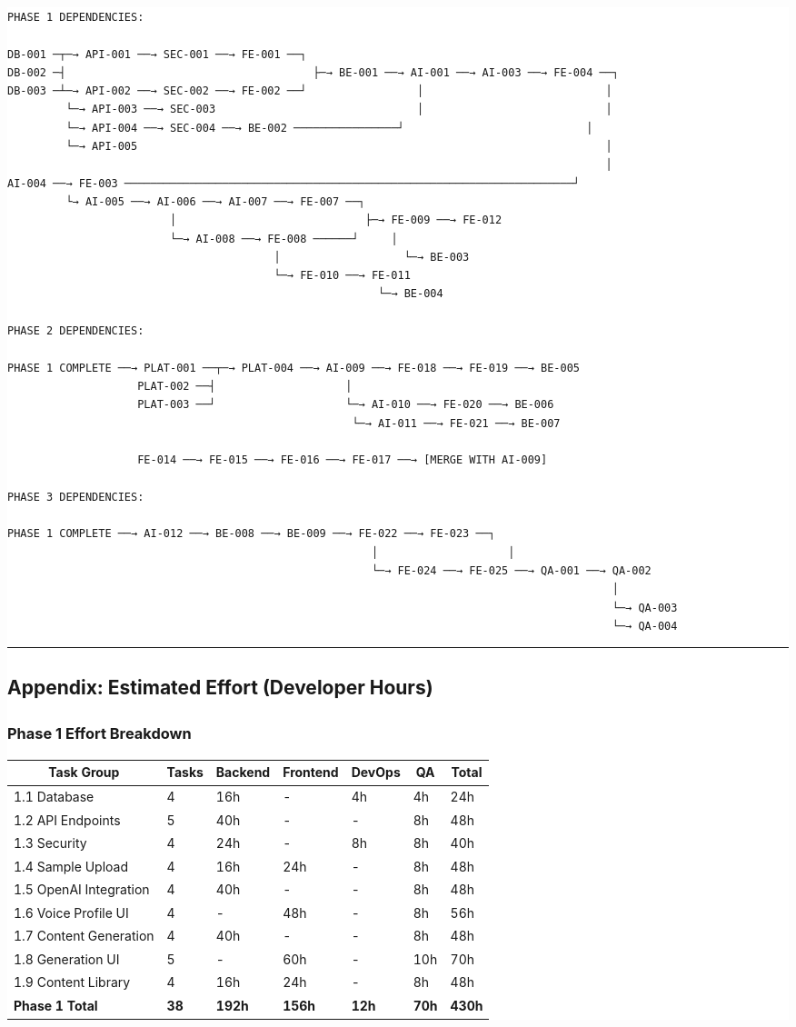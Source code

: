 ```
PHASE 1 DEPENDENCIES:

DB-001 ─┬─→ API-001 ──→ SEC-001 ──→ FE-001 ──┐
DB-002 ─┤                                      ├─→ BE-001 ──→ AI-001 ──→ AI-003 ──→ FE-004 ──┐
DB-003 ─┴─→ API-002 ──→ SEC-002 ──→ FE-002 ──┘                 │                            │
         └─→ API-003 ──→ SEC-003                               │                            │
         └─→ API-004 ──→ SEC-004 ──→ BE-002 ────────────────┘                            │
         └─→ API-005                                                                        │
                                                                                            │
AI-004 ──→ FE-003 ─────────────────────────────────────────────────────────────────────┘
         └→ AI-005 ──→ AI-006 ──→ AI-007 ──→ FE-007 ──┐
                         │                             ├─→ FE-009 ──→ FE-012
                         └─→ AI-008 ──→ FE-008 ──────┘     │
                                         │                   └─→ BE-003
                                         └─→ FE-010 ──→ FE-011
                                                         └─→ BE-004

PHASE 2 DEPENDENCIES:

PHASE 1 COMPLETE ──→ PLAT-001 ──┬─→ PLAT-004 ──→ AI-009 ──→ FE-018 ──→ FE-019 ──→ BE-005
                    PLAT-002 ──┤                    │
                    PLAT-003 ──┘                    └─→ AI-010 ──→ FE-020 ──→ BE-006
                                                     └─→ AI-011 ──→ FE-021 ──→ BE-007

                    FE-014 ──→ FE-015 ──→ FE-016 ──→ FE-017 ──→ [MERGE WITH AI-009]

PHASE 3 DEPENDENCIES:

PHASE 1 COMPLETE ──→ AI-012 ──→ BE-008 ──→ BE-009 ──→ FE-022 ──→ FE-023 ──┐
                                                        │                    │
                                                        └─→ FE-024 ──→ FE-025 ──→ QA-001 ──→ QA-002
                                                                                             │
                                                                                             └─→ QA-003
                                                                                             └─→ QA-004
```

---

## Appendix: Estimated Effort (Developer Hours)

### Phase 1 Effort Breakdown
| Task Group | Tasks | Backend | Frontend | DevOps | QA | Total |
|------------|-------|---------|----------|--------|-----|-------|
| 1.1 Database | 4 | 16h | - | 4h | 4h | 24h |
| 1.2 API Endpoints | 5 | 40h | - | - | 8h | 48h |
| 1.3 Security | 4 | 24h | - | 8h | 8h | 40h |
| 1.4 Sample Upload | 4 | 16h | 24h | - | 8h | 48h |
| 1.5 OpenAI Integration | 4 | 40h | - | - | 8h | 48h |
| 1.6 Voice Profile UI | 4 | - | 48h | - | 8h | 56h |
| 1.7 Content Generation | 4 | 40h | - | - | 8h | 48h |
| 1.8 Generation UI | 5 | - | 60h | - | 10h | 70h |
| 1.9 Content Library | 4 | 16h | 24h | - | 8h | 48h |
| **Phase 1 Total** | **38** | **192h** | **156h** | **12h** | **70h** | **430h** |
